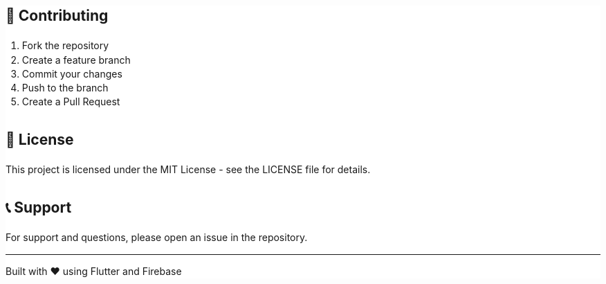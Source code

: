 ## 🤝 Contributing

1. Fork the repository
2. Create a feature branch
3. Commit your changes
4. Push to the branch
5. Create a Pull Request

## 📄 License

This project is licensed under the MIT License - see the LICENSE file for details.

## 📞 Support

For support and questions, please open an issue in the repository.

---

Built with ❤️ using Flutter and Firebase

